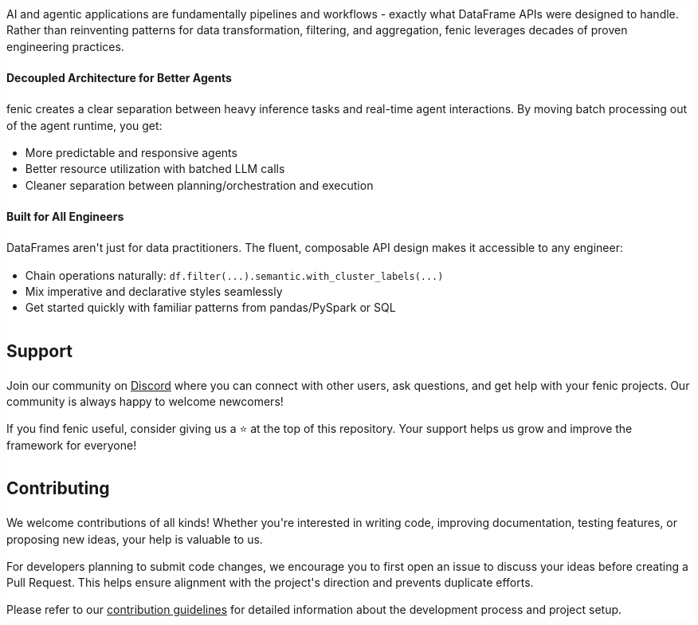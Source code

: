 AI and agentic applications are fundamentally pipelines and workflows - exactly what DataFrame APIs were designed to handle. Rather than reinventing patterns for data transformation, filtering, and aggregation, fenic leverages decades of proven engineering practices.

#### Decoupled Architecture for Better Agents

fenic creates a clear separation between heavy inference tasks and real-time agent interactions. By moving batch processing out of the agent runtime, you get:

- More predictable and responsive agents
- Better resource utilization with batched LLM calls
- Cleaner separation between planning/orchestration and execution

#### Built for All Engineers

DataFrames aren't just for data practitioners. The fluent, composable API design makes it accessible to any engineer:

- Chain operations naturally: `df.filter(...).semantic.with_cluster_labels(...)`
- Mix imperative and declarative styles seamlessly
- Get started quickly with familiar patterns from pandas/PySpark or SQL

## Support

Join our community on [Discord](https://discord.gg/GdqF3J7huR) where you can connect with other users, ask questions, and get help with your fenic projects. Our community is always happy to welcome newcomers!

If you find fenic useful, consider giving us a ⭐ at the top of this repository. Your support helps us grow and improve the framework for everyone!

## Contributing

We welcome contributions of all kinds! Whether you're interested in writing code, improving documentation, testing features, or proposing new ideas, your help is valuable to us.

For developers planning to submit code changes, we encourage you to first open an issue to discuss your ideas before creating a Pull Request. This helps ensure alignment with the project's direction and prevents duplicate efforts.

Please refer to our [contribution guidelines](CONTRIBUTING.md) for detailed information about the development process and project setup.
